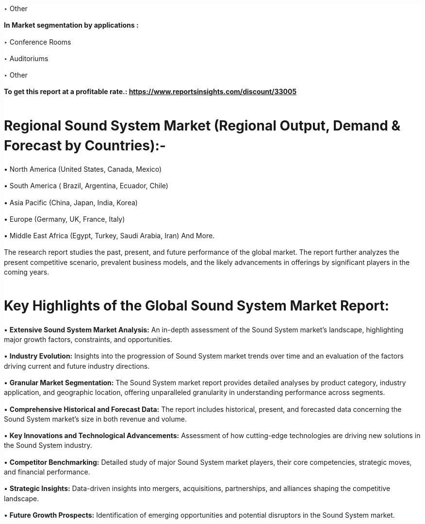 ‣ Other

<strong>In Market segmentation by applications :</strong>

‣ Conference Rooms

‣ Auditoriums

‣ Other

<strong>To get this report at a profitable rate.: <a href=https://www.reportsinsights.com/discount/33005>https://www.reportsinsights.com/discount/33005</a></strong></font>

# <strong>Regional Sound System Market (Regional Output, Demand &amp; Forecast by Countries):-</strong>

• North America (United States, Canada, Mexico)

• South America ( Brazil, Argentina, Ecuador, Chile)

• Asia Pacific (China, Japan, India, Korea)

• Europe (Germany, UK, France, Italy)

• Middle East Africa (Egypt, Turkey, Saudi Arabia, Iran) And More.

The research report studies the past, present, and future performance of the global market. The report further analyzes the present competitive scenario, prevalent business models, and the likely advancements in offerings by significant players in the coming years.

# <strong>Key Highlights of the Global Sound System Market Report:</strong>

• <strong>Extensive Sound System Market Analysis:</strong> An in-depth assessment of the Sound System market’s landscape, highlighting major growth factors, constraints, and opportunities.

• <strong>Industry Evolution:</strong> Insights into the progression of Sound System market trends over time and an evaluation of the factors driving current and future industry directions.

• <strong>Granular Market Segmentation:</strong> The Sound System market report provides detailed analyses by product category, industry application, and geographic location, offering unparalleled granularity in understanding performance across segments.

• <strong>Comprehensive Historical and Forecast Data:</strong> The report includes historical, present, and forecasted data concerning the Sound System market’s size in both revenue and volume.

• <strong>Key Innovations and Technological Advancements:</strong> Assessment of how cutting-edge technologies are driving new solutions in the Sound System industry.

• <strong>Competitor Benchmarking:</strong> Detailed study of major Sound System market players, their core competencies, strategic moves, and financial performance.

• <strong>Strategic Insights:</strong> Data-driven insights into mergers, acquisitions, partnerships, and alliances shaping the competitive landscape.

• <strong>Future Growth Prospects:</strong> Identification of emerging opportunities and potential disruptors in the Sound System market.
